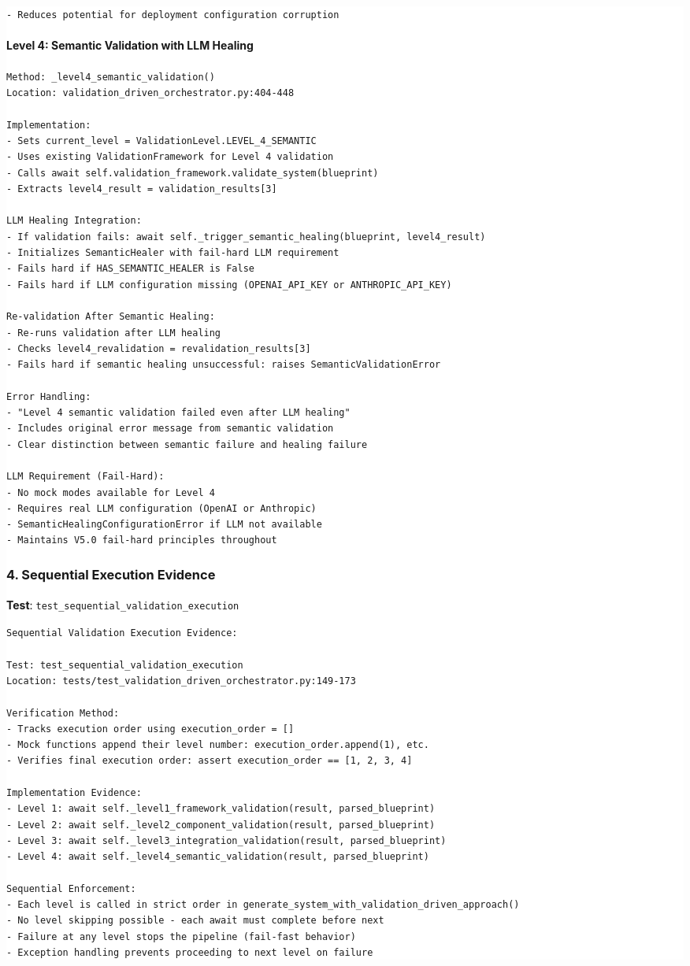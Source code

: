 ```
- Reduces potential for deployment configuration corruption
```

#### Level 4: Semantic Validation with LLM Healing
```
Method: _level4_semantic_validation()
Location: validation_driven_orchestrator.py:404-448

Implementation:
- Sets current_level = ValidationLevel.LEVEL_4_SEMANTIC
- Uses existing ValidationFramework for Level 4 validation
- Calls await self.validation_framework.validate_system(blueprint)
- Extracts level4_result = validation_results[3]

LLM Healing Integration:
- If validation fails: await self._trigger_semantic_healing(blueprint, level4_result)
- Initializes SemanticHealer with fail-hard LLM requirement
- Fails hard if HAS_SEMANTIC_HEALER is False
- Fails hard if LLM configuration missing (OPENAI_API_KEY or ANTHROPIC_API_KEY)

Re-validation After Semantic Healing:
- Re-runs validation after LLM healing
- Checks level4_revalidation = revalidation_results[3]
- Fails hard if semantic healing unsuccessful: raises SemanticValidationError

Error Handling:
- "Level 4 semantic validation failed even after LLM healing"
- Includes original error message from semantic validation
- Clear distinction between semantic failure and healing failure

LLM Requirement (Fail-Hard):
- No mock modes available for Level 4
- Requires real LLM configuration (OpenAI or Anthropic)
- SemanticHealingConfigurationError if LLM not available
- Maintains V5.0 fail-hard principles throughout
```

### 4. Sequential Execution Evidence

**Test**: `test_sequential_validation_execution`

```
Sequential Validation Execution Evidence:

Test: test_sequential_validation_execution
Location: tests/test_validation_driven_orchestrator.py:149-173

Verification Method:
- Tracks execution order using execution_order = []
- Mock functions append their level number: execution_order.append(1), etc.
- Verifies final execution order: assert execution_order == [1, 2, 3, 4]

Implementation Evidence:
- Level 1: await self._level1_framework_validation(result, parsed_blueprint)
- Level 2: await self._level2_component_validation(result, parsed_blueprint)  
- Level 3: await self._level3_integration_validation(result, parsed_blueprint)
- Level 4: await self._level4_semantic_validation(result, parsed_blueprint)

Sequential Enforcement:
- Each level is called in strict order in generate_system_with_validation_driven_approach()
- No level skipping possible - each await must complete before next
- Failure at any level stops the pipeline (fail-fast behavior)
- Exception handling prevents proceeding to next level on failure

```